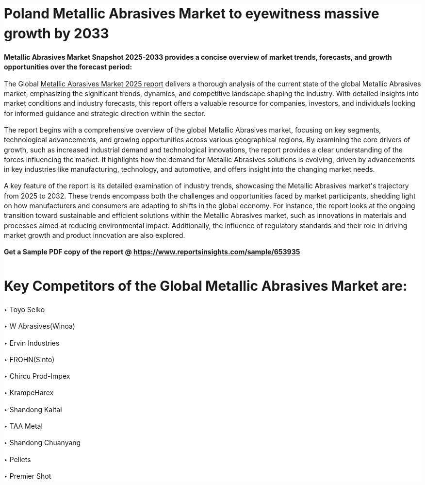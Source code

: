 # Poland Metallic Abrasives Market to eyewitness massive growth by 2033

<strong>Metallic Abrasives Market Snapshot 2025-2033 provides a concise overview of market trends, forecasts, and growth opportunities over the forecast period:</strong>

The Global <a href=https://www.reportsinsights.com/sample/653935>Metallic Abrasives Market 2025 report</a> delivers a thorough analysis of the current state of the global Metallic Abrasives market, emphasizing the significant trends, dynamics, and competitive landscape shaping the industry. With detailed insights into market conditions and industry forecasts, this report offers a valuable resource for companies, investors, and individuals looking for informed guidance and strategic direction within the sector.

The report begins with a comprehensive overview of the global Metallic Abrasives market, focusing on key segments, technological advancements, and growing opportunities across various geographical regions. By examining the core drivers of growth, such as increased industrial demand and technological innovations, the report provides a clear understanding of the forces influencing the market. It highlights how the demand for Metallic Abrasives solutions is evolving, driven by advancements in key industries like manufacturing, technology, and automotive, and offers insight into the changing market needs.

A key feature of the report is its detailed examination of industry trends, showcasing the Metallic Abrasives market's trajectory from 2025 to 2032. These trends encompass both the challenges and opportunities faced by market participants, shedding light on how manufacturers and consumers are adapting to shifts in the global economy. For instance, the report looks at the ongoing transition toward sustainable and efficient solutions within the Metallic Abrasives market, such as innovations in materials and processes aimed at reducing environmental impact. Additionally, the influence of regulatory standards and their role in driving market growth and product innovation are also explored.

<strong>Get a Sample PDF copy of the report @ <a href=https://www.reportsinsights.com/sample/653935>https://www.reportsinsights.com/sample/653935</a></strong>

# <strong>Key Competitors of the Global Metallic Abrasives Market are:</strong>

‣ Toyo Seiko

‣ W Abrasives(Winoa)

‣ Ervin Industries

‣ FROHN(Sinto)

‣ Chircu Prod-Impex

‣ KrampeHarex

‣ Shandong Kaitai

‣ TAA Metal

‣ Shandong Chuanyang

‣ Pellets

‣ Premier Shot
